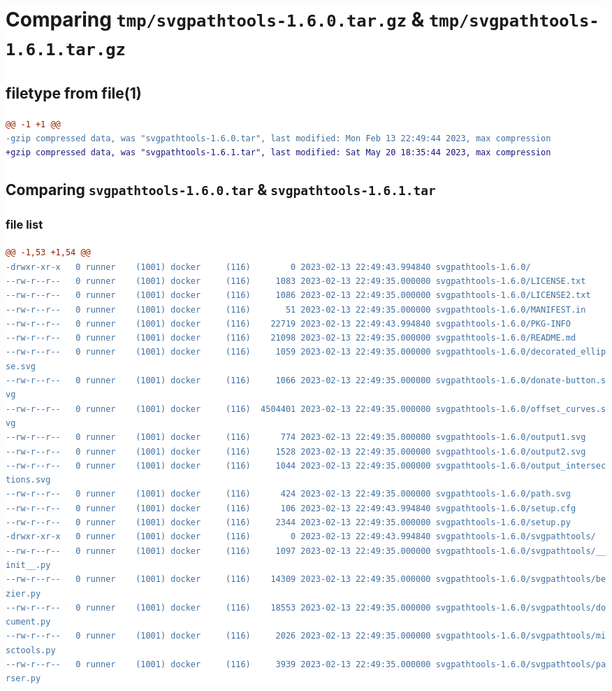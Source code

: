 # Comparing `tmp/svgpathtools-1.6.0.tar.gz` & `tmp/svgpathtools-1.6.1.tar.gz`

## filetype from file(1)

```diff
@@ -1 +1 @@
-gzip compressed data, was "svgpathtools-1.6.0.tar", last modified: Mon Feb 13 22:49:44 2023, max compression
+gzip compressed data, was "svgpathtools-1.6.1.tar", last modified: Sat May 20 18:35:44 2023, max compression
```

## Comparing `svgpathtools-1.6.0.tar` & `svgpathtools-1.6.1.tar`

### file list

```diff
@@ -1,53 +1,54 @@
-drwxr-xr-x   0 runner    (1001) docker     (116)        0 2023-02-13 22:49:43.994840 svgpathtools-1.6.0/
--rw-r--r--   0 runner    (1001) docker     (116)     1083 2023-02-13 22:49:35.000000 svgpathtools-1.6.0/LICENSE.txt
--rw-r--r--   0 runner    (1001) docker     (116)     1086 2023-02-13 22:49:35.000000 svgpathtools-1.6.0/LICENSE2.txt
--rw-r--r--   0 runner    (1001) docker     (116)       51 2023-02-13 22:49:35.000000 svgpathtools-1.6.0/MANIFEST.in
--rw-r--r--   0 runner    (1001) docker     (116)    22719 2023-02-13 22:49:43.994840 svgpathtools-1.6.0/PKG-INFO
--rw-r--r--   0 runner    (1001) docker     (116)    21098 2023-02-13 22:49:35.000000 svgpathtools-1.6.0/README.md
--rw-r--r--   0 runner    (1001) docker     (116)     1059 2023-02-13 22:49:35.000000 svgpathtools-1.6.0/decorated_ellipse.svg
--rw-r--r--   0 runner    (1001) docker     (116)     1066 2023-02-13 22:49:35.000000 svgpathtools-1.6.0/donate-button.svg
--rw-r--r--   0 runner    (1001) docker     (116)  4504401 2023-02-13 22:49:35.000000 svgpathtools-1.6.0/offset_curves.svg
--rw-r--r--   0 runner    (1001) docker     (116)      774 2023-02-13 22:49:35.000000 svgpathtools-1.6.0/output1.svg
--rw-r--r--   0 runner    (1001) docker     (116)     1528 2023-02-13 22:49:35.000000 svgpathtools-1.6.0/output2.svg
--rw-r--r--   0 runner    (1001) docker     (116)     1044 2023-02-13 22:49:35.000000 svgpathtools-1.6.0/output_intersections.svg
--rw-r--r--   0 runner    (1001) docker     (116)      424 2023-02-13 22:49:35.000000 svgpathtools-1.6.0/path.svg
--rw-r--r--   0 runner    (1001) docker     (116)      106 2023-02-13 22:49:43.994840 svgpathtools-1.6.0/setup.cfg
--rw-r--r--   0 runner    (1001) docker     (116)     2344 2023-02-13 22:49:35.000000 svgpathtools-1.6.0/setup.py
-drwxr-xr-x   0 runner    (1001) docker     (116)        0 2023-02-13 22:49:43.994840 svgpathtools-1.6.0/svgpathtools/
--rw-r--r--   0 runner    (1001) docker     (116)     1097 2023-02-13 22:49:35.000000 svgpathtools-1.6.0/svgpathtools/__init__.py
--rw-r--r--   0 runner    (1001) docker     (116)    14309 2023-02-13 22:49:35.000000 svgpathtools-1.6.0/svgpathtools/bezier.py
--rw-r--r--   0 runner    (1001) docker     (116)    18553 2023-02-13 22:49:35.000000 svgpathtools-1.6.0/svgpathtools/document.py
--rw-r--r--   0 runner    (1001) docker     (116)     2026 2023-02-13 22:49:35.000000 svgpathtools-1.6.0/svgpathtools/misctools.py
--rw-r--r--   0 runner    (1001) docker     (116)     3939 2023-02-13 22:49:35.000000 svgpathtools-1.6.0/svgpathtools/parser.py
```